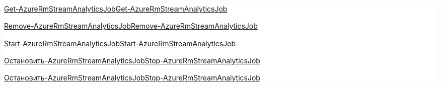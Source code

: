 [<span data-ttu-id="fe78f-143">Get-AzureRmStreamAnalyticsJob</span><span class="sxs-lookup"><span data-stu-id="fe78f-143">Get-AzureRmStreamAnalyticsJob</span></span>](./Get-AzureRmStreamAnalyticsJob.md)

[<span data-ttu-id="fe78f-144">Remove-AzureRmStreamAnalyticsJob</span><span class="sxs-lookup"><span data-stu-id="fe78f-144">Remove-AzureRmStreamAnalyticsJob</span></span>](./Remove-AzureRmStreamAnalyticsJob.md)

[<span data-ttu-id="fe78f-145">Start-AzureRmStreamAnalyticsJob</span><span class="sxs-lookup"><span data-stu-id="fe78f-145">Start-AzureRmStreamAnalyticsJob</span></span>](./Start-AzureRmStreamAnalyticsJob.md)

[<span data-ttu-id="fe78f-146">Остановить-AzureRmStreamAnalyticsJob</span><span class="sxs-lookup"><span data-stu-id="fe78f-146">Stop-AzureRmStreamAnalyticsJob</span></span>](./Stop-AzureRmStreamAnalyticsJob.md)

[<span data-ttu-id="fe78f-147">Остановить-AzureRmStreamAnalyticsJob</span><span class="sxs-lookup"><span data-stu-id="fe78f-147">Stop-AzureRmStreamAnalyticsJob</span></span>](./Stop-AzureRmStreamAnalyticsJob.md)


